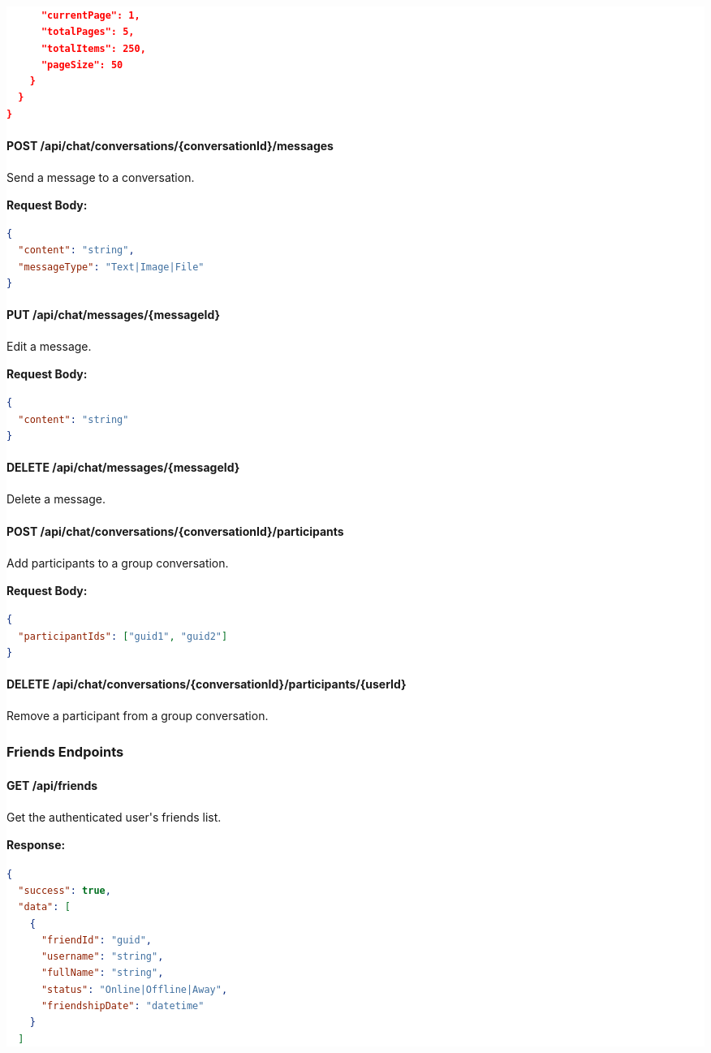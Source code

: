 ```json
      "currentPage": 1,
      "totalPages": 5,
      "totalItems": 250,
      "pageSize": 50
    }
  }
}
```

#### POST /api/chat/conversations/{conversationId}/messages
Send a message to a conversation.

**Request Body:**
```json
{
  "content": "string",
  "messageType": "Text|Image|File"
}
```

#### PUT /api/chat/messages/{messageId}
Edit a message.

**Request Body:**
```json
{
  "content": "string"
}
```

#### DELETE /api/chat/messages/{messageId}
Delete a message.

#### POST /api/chat/conversations/{conversationId}/participants
Add participants to a group conversation.

**Request Body:**
```json
{
  "participantIds": ["guid1", "guid2"]
}
```

#### DELETE /api/chat/conversations/{conversationId}/participants/{userId}
Remove a participant from a group conversation.

### Friends Endpoints

#### GET /api/friends
Get the authenticated user's friends list.

**Response:**
```json
{
  "success": true,
  "data": [
    {
      "friendId": "guid",
      "username": "string",
      "fullName": "string",
      "status": "Online|Offline|Away",
      "friendshipDate": "datetime"
    }
  ]
```